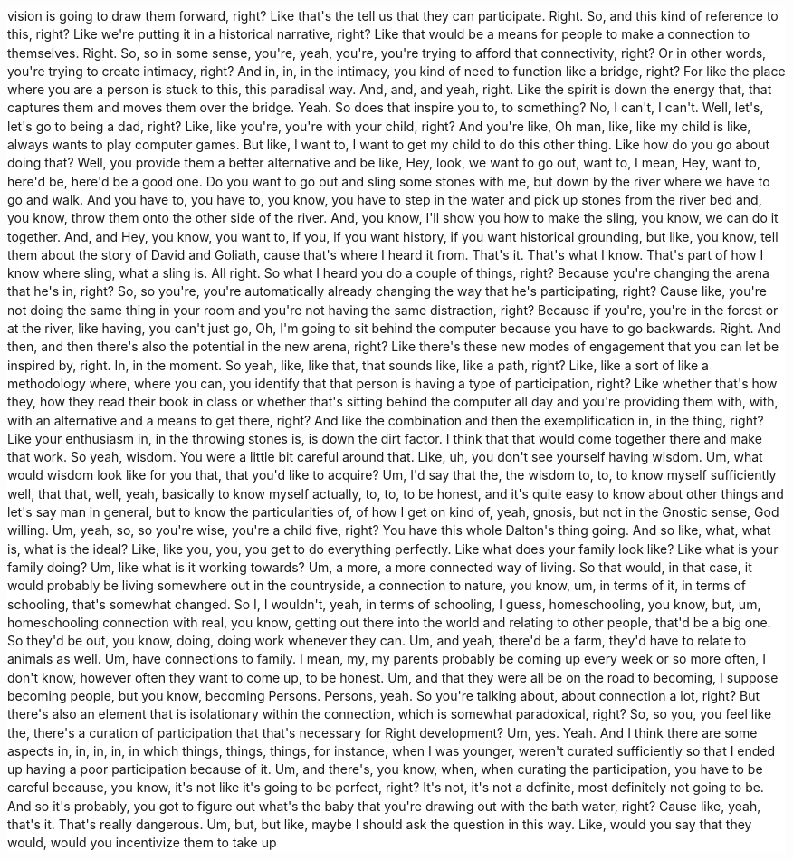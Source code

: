 vision is going to draw them forward, right? Like that's the tell us that they can participate. Right. So, and this kind of reference to this, right? Like we're putting it in a historical narrative, right? Like that would be a means for people to make a connection to themselves. Right. So, so in some sense, you're, yeah, you're, you're trying to afford that connectivity, right? Or in other words, you're trying to create intimacy, right? And in, in, in the intimacy, you kind of need to function like a bridge, right? For like the place where you are a person is stuck to this, this paradisal way. And, and, and yeah, right. Like the spirit is down the energy that, that captures them and moves them over the bridge. Yeah. So does that inspire you to, to something? No, I can't, I can't. Well, let's, let's go to being a dad, right? Like, like you're, you're with your child, right? And you're like, Oh man, like, like my child is like, always wants to play computer games. But like, I want to, I want to get my child to do this other thing. Like how do you go about doing that? Well, you provide them a better alternative and be like, Hey, look, we want to go out, want to, I mean, Hey, want to, here'd be, here'd be a good one. Do you want to go out and sling some stones with me, but down by the river where we have to go and walk. And you have to, you have to, you know, you have to step in the water and pick up stones from the river bed and, you know, throw them onto the other side of the river. And, you know, I'll show you how to make the sling, you know, we can do it together. And, and Hey, you know, you want to, if you, if you want history, if you want historical grounding, but like, you know, tell them about the story of David and Goliath, cause that's where I heard it from. That's it. That's what I know. That's part of how I know where sling, what a sling is. All right. So what I heard you do a couple of things, right? Because you're changing the arena that he's in, right? So, so you're, you're automatically already changing the way that he's participating, right? Cause like, you're not doing the same thing in your room and you're not having the same distraction, right? Because if you're, you're in the forest or at the river, like having, you can't just go, Oh, I'm going to sit behind the computer because you have to go backwards. Right. And then, and then there's also the potential in the new arena, right? Like there's these new modes of engagement that you can let be inspired by, right. In, in the moment. So yeah, like, like that, that sounds like, like a path, right? Like, like a sort of like a methodology where, where you can, you identify that that person is having a type of participation, right? Like whether that's how they, how they read their book in class or whether that's sitting behind the computer all day and you're providing them with, with, with an alternative and a means to get there, right? And like the combination and then the exemplification in, in the thing, right? Like your enthusiasm in, in the throwing stones is, is down the dirt factor. I think that that would come together there and make that work. So yeah, wisdom. You were a little bit careful around that. Like, uh, you don't see yourself having wisdom. Um, what would wisdom look like for you that, that you'd like to acquire? Um, I'd say that the, the wisdom to, to, to know myself sufficiently well, that that, well, yeah, basically to know myself actually, to, to, to be honest, and it's quite easy to know about other things and let's say man in general, but to know the particularities of, of how I get on kind of, yeah, gnosis, but not in the Gnostic sense, God willing. Um, yeah, so, so you're wise, you're a child five, right? You have this whole Dalton's thing going. And so like, what, what is, what is the ideal? Like, like you, you, you get to do everything perfectly. Like what does your family look like? Like what is your family doing? Um, like what is it working towards? Um, a more, a more connected way of living. So that would, in that case, it would probably be living somewhere out in the countryside, a connection to nature, you know, um, in terms of it, in terms of schooling, that's somewhat changed. So I, I wouldn't, yeah, in terms of schooling, I guess, homeschooling, you know, but, um, homeschooling connection with real, you know, getting out there into the world and relating to other people, that'd be a big one. So they'd be out, you know, doing, doing work whenever they can. Um, and yeah, there'd be a farm, they'd have to relate to animals as well. Um, have connections to family. I mean, my, my parents probably be coming up every week or so more often, I don't know, however often they want to come up, to be honest. Um, and that they were all be on the road to becoming, I suppose becoming people, but you know, becoming Persons. Persons, yeah. So you're talking about, about connection a lot, right? But there's also an element that is isolationary within the connection, which is somewhat paradoxical, right? So, so you, you feel like the, there's a curation of participation that that's necessary for Right development? Um, yes. Yeah. And I think there are some aspects in, in, in, in, in which things, things, things, for instance, when I was younger, weren't curated sufficiently so that I ended up having a poor participation because of it. Um, and there's, you know, when, when curating the participation, you have to be careful because, you know, it's not like it's going to be perfect, right? It's not, it's not a definite, most definitely not going to be. And so it's probably, you got to figure out what's the baby that you're drawing out with the bath water, right? Cause like, yeah, that's it. That's really dangerous. Um, but, but like, maybe I should ask the question in this way. Like, would you say that they would, would you incentivize them to take up